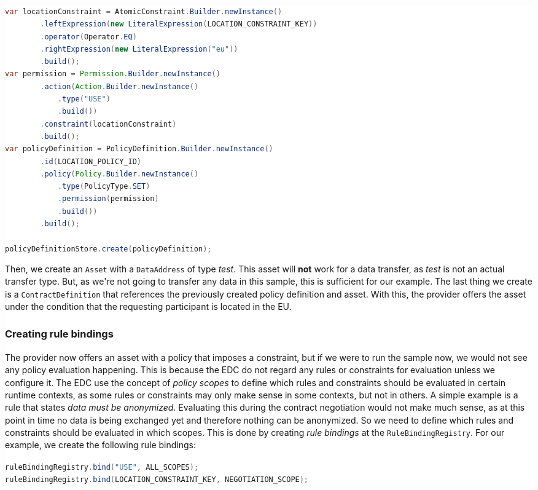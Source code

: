 ```java
var locationConstraint = AtomicConstraint.Builder.newInstance()
        .leftExpression(new LiteralExpression(LOCATION_CONSTRAINT_KEY))
        .operator(Operator.EQ)
        .rightExpression(new LiteralExpression("eu"))
        .build();
var permission = Permission.Builder.newInstance()
        .action(Action.Builder.newInstance()
            .type("USE")
            .build())
        .constraint(locationConstraint)
        .build();
var policyDefinition = PolicyDefinition.Builder.newInstance()
        .id(LOCATION_POLICY_ID)
        .policy(Policy.Builder.newInstance()
            .type(PolicyType.SET)
            .permission(permission)
            .build())
        .build();
        
policyDefinitionStore.create(policyDefinition);
```

Then, we create an `Asset` with a `DataAddress` of type *test*. This asset will **not** work for a data transfer,
as *test* is not an actual transfer type. But, as we're not going to transfer any data in this sample, this is
sufficient for our example. The last thing we create is a `ContractDefinition` that references the previously created
policy definition and asset. With this, the provider offers the asset under the condition that the
requesting participant is located in the EU.

### Creating rule bindings

The provider now offers an asset with a policy that imposes a constraint, but if we were to run the sample now,
we would not see any policy evaluation happening. This is because the EDC do not regard any rules or constraints
for evaluation unless we configure it. The EDC use the concept of *policy scopes* to define which rules and constraints
should be evaluated in certain runtime contexts, as some rules or constraints may only make sense in some contexts,
but not in others. A simple example is a rule that states *data must be anonymized*. Evaluating this during the
contract negotiation would not make much sense, as at this point in time no data is being exchanged yet and therefore
nothing can be anonymized. So we need to define which rules and constraints should be evaluated in which scopes.
This is done by creating *rule bindings* at the `RuleBindingRegistry`. For our example, we create the following rule
bindings:

```java
ruleBindingRegistry.bind("USE", ALL_SCOPES);
ruleBindingRegistry.bind(LOCATION_CONSTRAINT_KEY, NEGOTIATION_SCOPE);
```
